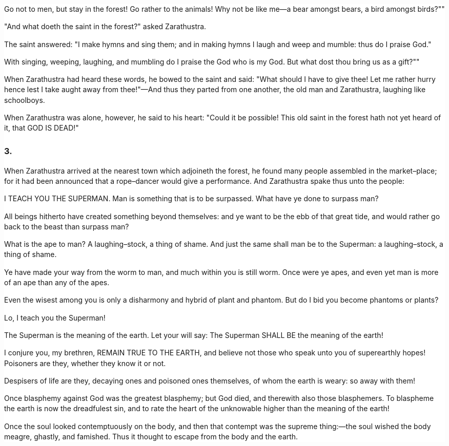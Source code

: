 Go not to men, but stay in the forest\! Go rather to the animals\! Why not be like me—a bear amongst bears, a bird amongst birds?""

"And what doeth the saint in the forest?" asked Zarathustra.

The saint answered: "I make hymns and sing them; and in making hymns I laugh and weep and mumble: thus do I praise God."

With singing, weeping, laughing, and mumbling do I praise the God who is my God. But what dost thou bring us as a gift?""

When Zarathustra had heard these words, he bowed to the saint and said: "What should I have to give thee\! Let me rather hurry hence lest I take aught away from thee\!"—And thus they parted from one another, the old man and Zarathustra, laughing like schoolboys.

When Zarathustra was alone, however, he said to his heart: "Could it be possible\! This old saint in the forest hath not yet heard of it, that GOD IS DEAD\!"





### 3.

When Zarathustra arrived at the nearest town which adjoineth the forest, he found many people assembled in the market–place; for it had been announced that a rope–dancer would give a performance. And Zarathustra spake thus unto the people:

I TEACH YOU THE SUPERMAN. Man is something that is to be surpassed. What have ye done to surpass man?

All beings hitherto have created something beyond themselves: and ye want to be the ebb of that great tide, and would rather go back to the beast than surpass man?

What is the ape to man? A laughing–stock, a thing of shame. And just the same shall man be to the Superman: a laughing–stock, a thing of shame.

Ye have made your way from the worm to man, and much within you is still worm. Once were ye apes, and even yet man is more of an ape than any of the apes.

Even the wisest among you is only a disharmony and hybrid of plant and phantom. But do I bid you become phantoms or plants?

Lo, I teach you the Superman\!

The Superman is the meaning of the earth. Let your will say: The Superman SHALL BE the meaning of the earth\!

I conjure you, my brethren, REMAIN TRUE TO THE EARTH, and believe not those who speak unto you of superearthly hopes\! Poisoners are they, whether they know it or not.

Despisers of life are they, decaying ones and poisoned ones themselves, of whom the earth is weary: so away with them\!

Once blasphemy against God was the greatest blasphemy; but God died, and therewith also those blasphemers. To blaspheme the earth is now the dreadfulest sin, and to rate the heart of the unknowable higher than the meaning of the earth\!

Once the soul looked contemptuously on the body, and then that contempt was the supreme thing:—the soul wished the body meagre, ghastly, and famished. Thus it thought to escape from the body and the earth.
